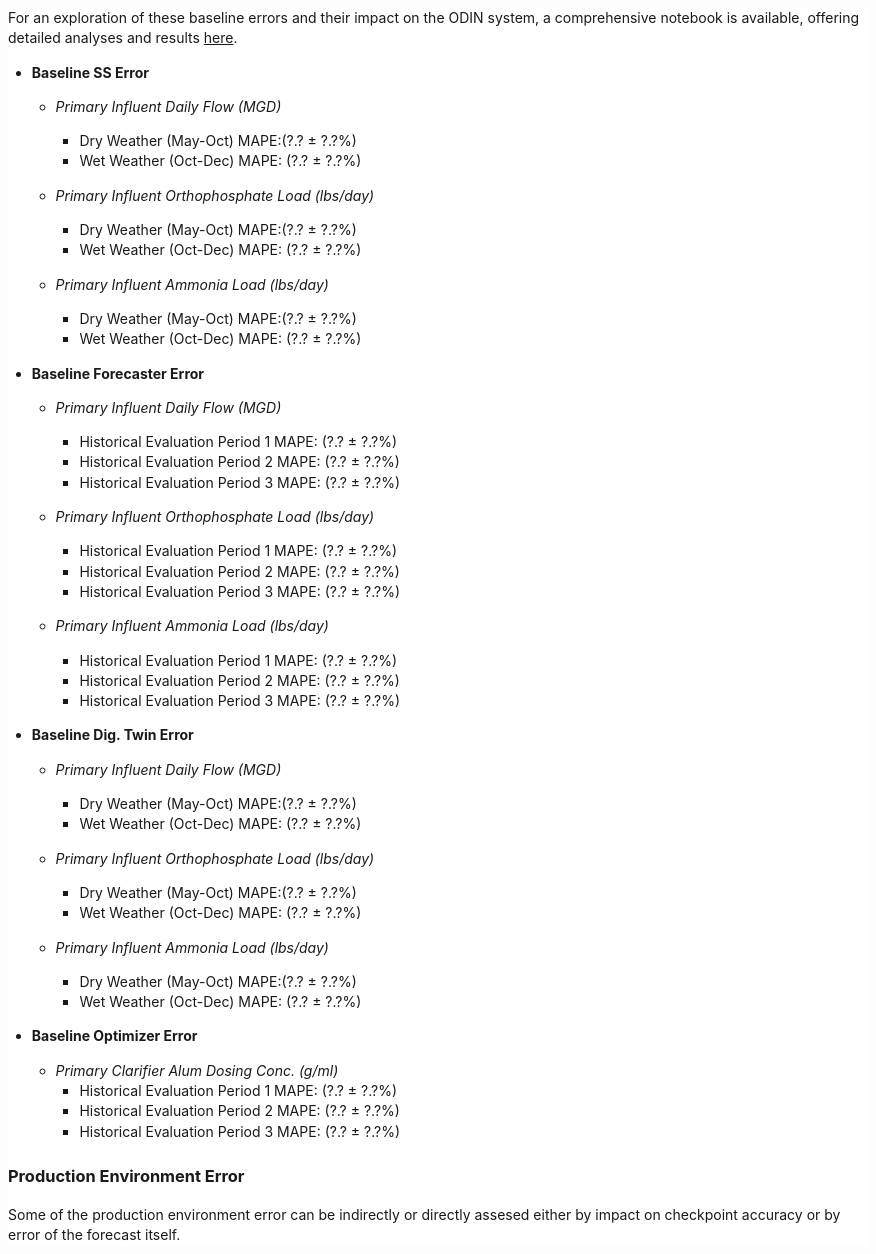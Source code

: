 For an exploration of these baseline errors and their impact on the ODIN system, a comprehensive notebook is available, offering detailed analyses and results [here](link-to-notebook).

- **Baseline SS Error**
    - *Primary Influent Daily Flow (MGD)*
        - Dry Weather (May-Oct) MAPE:(?.? ± ?.?%)
        - Wet Weather (Oct-Dec) MAPE: (?.? ± ?.?%)
        
    - *Primary Influent Orthophosphate Load (lbs/day)*
        - Dry Weather (May-Oct) MAPE:(?.? ± ?.?%)
        - Wet Weather (Oct-Dec) MAPE: (?.? ± ?.?%)

    - *Primary Influent Ammonia Load (lbs/day)*
        - Dry Weather (May-Oct) MAPE:(?.? ± ?.?%)
        - Wet Weather (Oct-Dec) MAPE: (?.? ± ?.?%)

- **Baseline Forecaster Error**
     - *Primary Influent Daily Flow (MGD)* 
        - Historical Evaluation Period 1 MAPE: (?.? ± ?.?%)
        - Historical Evaluation Period 2 MAPE: (?.? ± ?.?%)
        - Historical Evaluation Period 3 MAPE: (?.? ± ?.?%)
        
    - *Primary Influent Orthophosphate Load (lbs/day)*
        - Historical Evaluation Period 1 MAPE: (?.? ± ?.?%)
        - Historical Evaluation Period 2 MAPE: (?.? ± ?.?%)
        - Historical Evaluation Period 3 MAPE: (?.? ± ?.?%)

    - *Primary Influent Ammonia Load (lbs/day)*
        - Historical Evaluation Period 1 MAPE: (?.? ± ?.?%)
        - Historical Evaluation Period 2 MAPE: (?.? ± ?.?%)
        - Historical Evaluation Period 3 MAPE: (?.? ± ?.?%)

- **Baseline Dig. Twin Error**
    - *Primary Influent Daily Flow (MGD)*
        - Dry Weather (May-Oct) MAPE:(?.? ± ?.?%)
        - Wet Weather (Oct-Dec) MAPE: (?.? ± ?.?%)
        
    - *Primary Influent Orthophosphate Load (lbs/day)*
        - Dry Weather (May-Oct) MAPE:(?.? ± ?.?%)
        - Wet Weather (Oct-Dec) MAPE: (?.? ± ?.?%)

    - *Primary Influent Ammonia Load (lbs/day)*
        - Dry Weather (May-Oct) MAPE:(?.? ± ?.?%)
        - Wet Weather (Oct-Dec) MAPE: (?.? ± ?.?%)

- **Baseline Optimizer Error**
    - *Primary Clarifier Alum Dosing Conc. (g/ml)*
        - Historical Evaluation Period 1 MAPE: (?.? ± ?.?%)
        - Historical Evaluation Period 2 MAPE: (?.? ± ?.?%)
        - Historical Evaluation Period 3 MAPE: (?.? ± ?.?%)

### Production Environment Error

Some of the production environment error can be indirectly or directly assesed either by impact on checkpoint accuracy or by error of the forecast itself.
